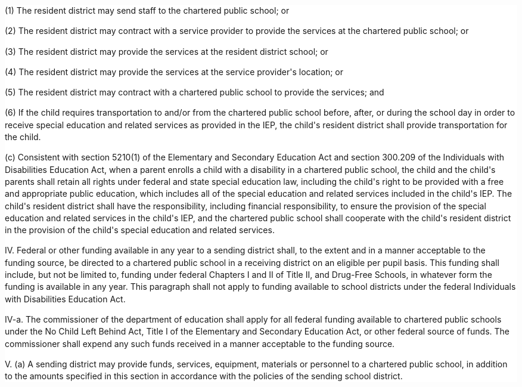  (1) The resident district may send staff to the chartered
public school; or
                                             
 (2) The resident district may contract with a service provider
to provide the services at the chartered public school; or
                                             
 (3) The resident district may provide the services at the
resident district school; or
                                             
 (4) The resident district may provide the services at the
service provider's location; or
                                             
 (5) The resident district may contract with a chartered public
school to provide the services; and
                                             
 (6) If the child requires transportation to and/or from the
chartered public school before, after, or during the school day in order
to receive special education and related services as provided in the
IEP, the child's resident district shall provide transportation for the
child.
                                             
 (c) Consistent with section 5210(1) of the Elementary and
Secondary Education Act and section 300.209 of the Individuals with
Disabilities Education Act, when a parent enrolls a child with a
disability in a chartered public school, the child and the child's
parents shall retain all rights under federal and state special
education law, including the child's right to be provided with a free
and appropriate public education, which includes all of the special
education and related services included in the child's IEP. The child's
resident district shall have the responsibility, including financial
responsibility, to ensure the provision of the special education and
related services in the child's IEP, and the chartered public school
shall cooperate with the child's resident district in the provision of
the child's special education and related services.
                                             
 IV. Federal or other funding available in any year to a sending
district shall, to the extent and in a manner acceptable to the funding
source, be directed to a chartered public school in a receiving district
on an eligible per pupil basis. This funding shall include, but not be
limited to, funding under federal Chapters I and II of Title II, and
Drug-Free Schools, in whatever form the funding is available in any
year. This paragraph shall not apply to funding available to school
districts under the federal Individuals with Disabilities Education
Act.
                                             
 IV-a. The commissioner of the department of education shall apply
for all federal funding available to chartered public schools under the
No Child Left Behind Act, Title I of the Elementary and Secondary
Education Act, or other federal source of funds. The commissioner shall
expend any such funds received in a manner acceptable to the funding
source.
                                             
 V. (a) A sending district may provide funds, services, equipment,
materials or personnel to a chartered public school, in addition to the
amounts specified in this section in accordance with the policies of the
sending school district.
                                             